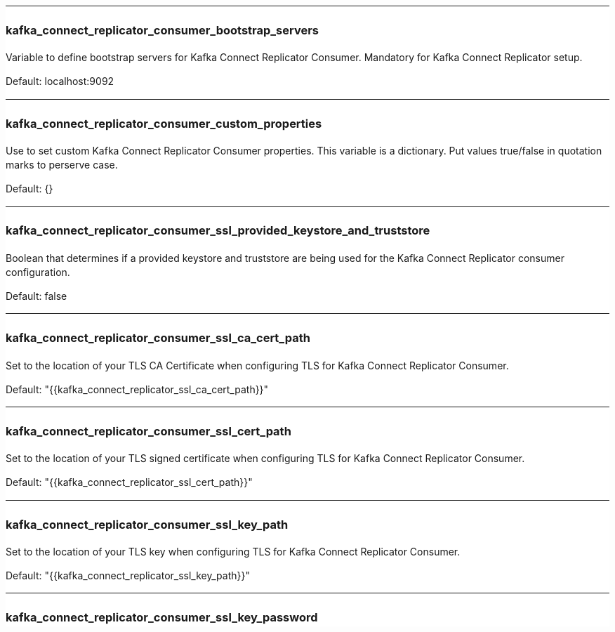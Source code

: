 ***

### kafka_connect_replicator_consumer_bootstrap_servers

Variable to define bootstrap servers for Kafka Connect Replicator Consumer.  Mandatory for Kafka Connect Replicator setup.

Default:  localhost:9092

***

### kafka_connect_replicator_consumer_custom_properties

Use to set custom Kafka Connect Replicator Consumer properties. This variable is a dictionary. Put values true/false in quotation marks to perserve case.

Default:  {}

***

### kafka_connect_replicator_consumer_ssl_provided_keystore_and_truststore

Boolean that determines if a provided keystore and truststore are being used for the Kafka Connect Replicator consumer configuration.

Default:  false

***

### kafka_connect_replicator_consumer_ssl_ca_cert_path

Set to the location of your TLS CA Certificate when configuring TLS for Kafka Connect Replicator Consumer.

Default:  "{{kafka_connect_replicator_ssl_ca_cert_path}}"

***

### kafka_connect_replicator_consumer_ssl_cert_path

Set to the location of your TLS signed certificate when configuring TLS for Kafka Connect Replicator Consumer.

Default:  "{{kafka_connect_replicator_ssl_cert_path}}"

***

### kafka_connect_replicator_consumer_ssl_key_path

Set to the location of your TLS key when configuring TLS for Kafka Connect Replicator Consumer.

Default:  "{{kafka_connect_replicator_ssl_key_path}}"

***

### kafka_connect_replicator_consumer_ssl_key_password
